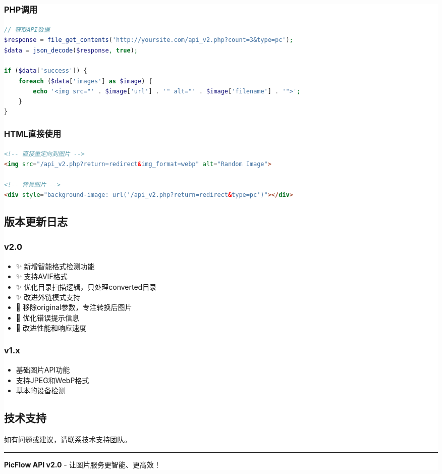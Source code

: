 ### PHP调用

```php
// 获取API数据
$response = file_get_contents('http://yoursite.com/api_v2.php?count=3&type=pc');
$data = json_decode($response, true);

if ($data['success']) {
    foreach ($data['images'] as $image) {
        echo '<img src="' . $image['url'] . '" alt="' . $image['filename'] . '">';
    }
}
```

### HTML直接使用

```html
<!-- 直接重定向到图片 -->
<img src="/api_v2.php?return=redirect&img_format=webp" alt="Random Image">

<!-- 背景图片 -->
<div style="background-image: url('/api_v2.php?return=redirect&type=pc')"></div>
```

## 版本更新日志

### v2.0
- ✨ 新增智能格式检测功能
- ✨ 支持AVIF格式
- ✨ 优化目录扫描逻辑，只处理converted目录
- ✨ 改进外链模式支持
- 🔧 移除original参数，专注转换后图片
- 🔧 优化错误提示信息
- 🔧 改进性能和响应速度

### v1.x
- 基础图片API功能
- 支持JPEG和WebP格式
- 基本的设备检测

## 技术支持

如有问题或建议，请联系技术支持团队。

---

**PicFlow API v2.0** - 让图片服务更智能、更高效！